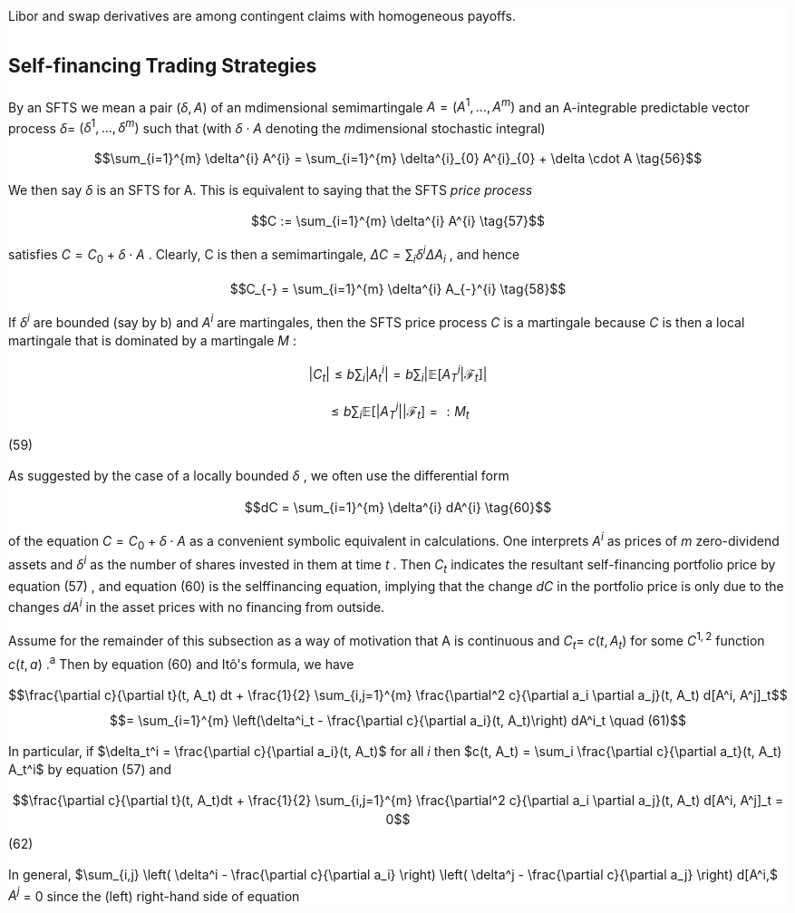 Libor and swap derivatives are among contingent claims with homogeneous payoffs.

## Self-financing Trading Strategies

By an SFTS we mean a pair  $(\delta, A)$  of an mdimensional semimartingale  $A = (A^1, \ldots, A^m)$  and an A-integrable predictable vector process  $\delta =$  $(\delta^1,\ldots,\delta^m)$  such that (with  $\delta\cdot A$  denoting the *m*dimensional stochastic integral)

$$\sum_{i=1}^{m} \delta^{i} A^{i} = \sum_{i=1}^{m} \delta^{i}_{0} A^{i}_{0} + \delta \cdot A \tag{56}$$

We then say  $\delta$  is an SFTS for A. This is equivalent to saying that the SFTS *price process* 

$$C := \sum_{i=1}^{m} \delta^{i} A^{i} \tag{57}$$

satisfies  $C = C_0 + \delta \cdot A$ . Clearly, C is then a semimartingale,  $\Delta C = \sum_i \delta^i \Delta A_i$ , and hence

$$C_{-} = \sum_{i=1}^{m} \delta^{i} A_{-}^{i} \tag{58}$$

If  $\delta^i$  are bounded (say by b) and  $A^i$  are martingales, then the SFTS price process  $C$  is a martingale because  $C$  is then a local martingale that is dominated by a martingale  $M$ :

$$|C_{t}| \leq b \sum_{i} |A_{t}^{i}| = b \sum_{i} |\mathbb{E}[A_{T}^{i} | \mathcal{F}_{t}]|$$
  
$$\leq b \sum_{i} \mathbb{E}[|A_{T}^{i}| | \mathcal{F}_{t}] =: M_{t}$$
  
(59)

As suggested by the case of a locally bounded  $\delta$ , we often use the differential form

$$dC = \sum_{i=1}^{m} \delta^{i} dA^{i} \tag{60}$$

of the equation  $C = C_0 + \delta \cdot A$  as a convenient symbolic equivalent in calculations. One interprets  $A^{i}$  as prices of *m* zero-dividend assets and  $\delta^{i}$  as the number of shares invested in them at time  $t$ . Then  $C_t$ indicates the resultant self-financing portfolio price by equation  $(57)$ , and equation  $(60)$  is the selffinancing equation, implying that the change  $dC$ in the portfolio price is only due to the changes  $dA^{i}$  in the asset prices with no financing from outside.

Assume for the remainder of this subsection as a way of motivation that A is continuous and  $C_t =$  $c(t, A_t)$  for some  $C^{1,2}$  function  $c(t, a)$ .<sup>a</sup> Then by equation (60) and Itô's formula, we have

$$\frac{\partial c}{\partial t}(t, A_t) dt + \frac{1}{2} \sum_{i,j=1}^{m} \frac{\partial^2 c}{\partial a_i \partial a_j}(t, A_t) d[A^i, A^j]_t$$
$$= \sum_{i=1}^{m} \left(\delta^i_t - \frac{\partial c}{\partial a_i}(t, A_t)\right) dA^i_t \quad (61)$$

In particular, if  $\delta_t^i = \frac{\partial c}{\partial a_i}(t, A_t)$  for all *i* then  $c(t, A_t) = \sum_i \frac{\partial c}{\partial a_t}(t, A_t) A_t^i$  by equation (57) and

$$\frac{\partial c}{\partial t}(t, A_t)dt + \frac{1}{2} \sum_{i,j=1}^{m} \frac{\partial^2 c}{\partial a_i \partial a_j}(t, A_t) d[A^i, A^j]_t = 0$$
(62)

In general,  $\sum_{i,j} \left( \delta^i - \frac{\partial c}{\partial a_i} \right) \left( \delta^j - \frac{\partial c}{\partial a_j} \right) d[A^i,$  $A^{j}$  = 0 since the (left) right-hand side of equation
